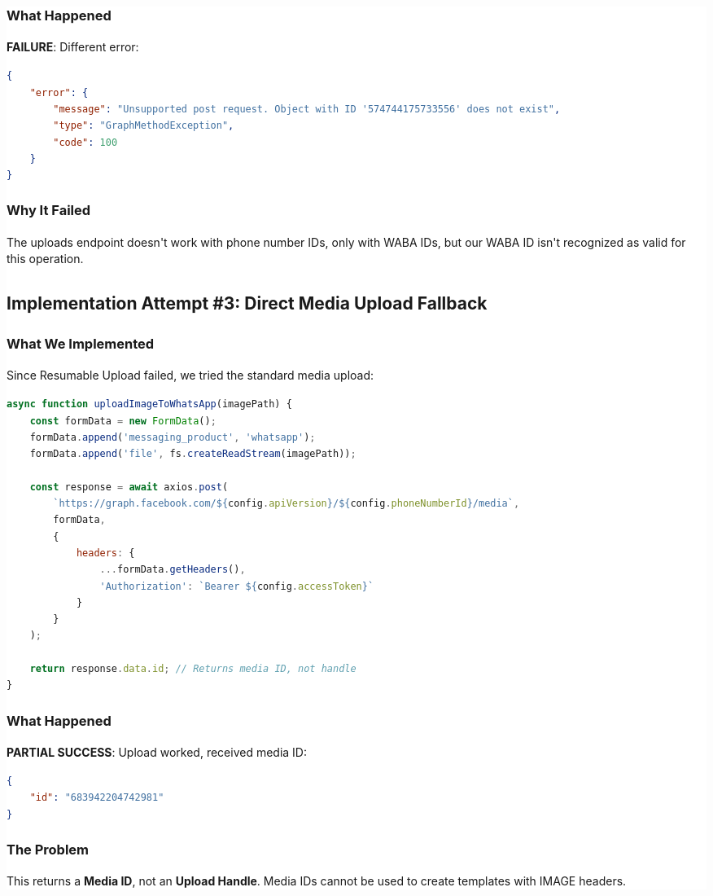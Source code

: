 ### What Happened
**FAILURE**: Different error:
```json
{
    "error": {
        "message": "Unsupported post request. Object with ID '574744175733556' does not exist",
        "type": "GraphMethodException",
        "code": 100
    }
}
```

### Why It Failed
The uploads endpoint doesn't work with phone number IDs, only with WABA IDs, but our WABA ID isn't recognized as valid for this operation.

## Implementation Attempt #3: Direct Media Upload Fallback

### What We Implemented
Since Resumable Upload failed, we tried the standard media upload:

```javascript
async function uploadImageToWhatsApp(imagePath) {
    const formData = new FormData();
    formData.append('messaging_product', 'whatsapp');
    formData.append('file', fs.createReadStream(imagePath));
    
    const response = await axios.post(
        `https://graph.facebook.com/${config.apiVersion}/${config.phoneNumberId}/media`,
        formData,
        {
            headers: {
                ...formData.getHeaders(),
                'Authorization': `Bearer ${config.accessToken}`
            }
        }
    );
    
    return response.data.id; // Returns media ID, not handle
}
```

### What Happened
**PARTIAL SUCCESS**: Upload worked, received media ID:
```json
{
    "id": "683942204742981"
}
```

### The Problem
This returns a **Media ID**, not an **Upload Handle**. Media IDs cannot be used to create templates with IMAGE headers.
